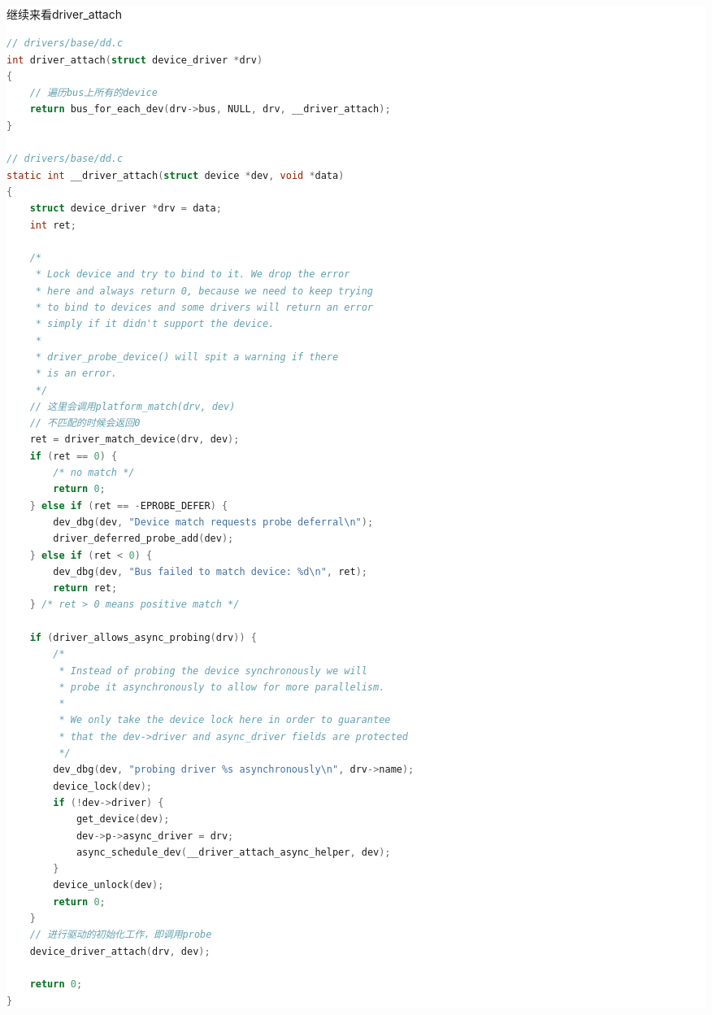 继续来看driver_attach
```c
// drivers/base/dd.c
int driver_attach(struct device_driver *drv)
{
    // 遍历bus上所有的device
    return bus_for_each_dev(drv->bus, NULL, drv, __driver_attach);
}

// drivers/base/dd.c
static int __driver_attach(struct device *dev, void *data)
{
	struct device_driver *drv = data;
	int ret;

	/*
	 * Lock device and try to bind to it. We drop the error
	 * here and always return 0, because we need to keep trying
	 * to bind to devices and some drivers will return an error
	 * simply if it didn't support the device.
	 *
	 * driver_probe_device() will spit a warning if there
	 * is an error.
	 */
    // 这里会调用platform_match(drv, dev)
    // 不匹配的时候会返回0
	ret = driver_match_device(drv, dev);
	if (ret == 0) {
		/* no match */
		return 0;
	} else if (ret == -EPROBE_DEFER) {
		dev_dbg(dev, "Device match requests probe deferral\n");
		driver_deferred_probe_add(dev);
	} else if (ret < 0) {
		dev_dbg(dev, "Bus failed to match device: %d\n", ret);
		return ret;
	} /* ret > 0 means positive match */

	if (driver_allows_async_probing(drv)) {
		/*
		 * Instead of probing the device synchronously we will
		 * probe it asynchronously to allow for more parallelism.
		 *
		 * We only take the device lock here in order to guarantee
		 * that the dev->driver and async_driver fields are protected
		 */
		dev_dbg(dev, "probing driver %s asynchronously\n", drv->name);
		device_lock(dev);
		if (!dev->driver) {
			get_device(dev);
			dev->p->async_driver = drv;
			async_schedule_dev(__driver_attach_async_helper, dev);
		}
		device_unlock(dev);
		return 0;
	}
    // 进行驱动的初始化工作，即调用probe
	device_driver_attach(drv, dev);

	return 0;
}
```
